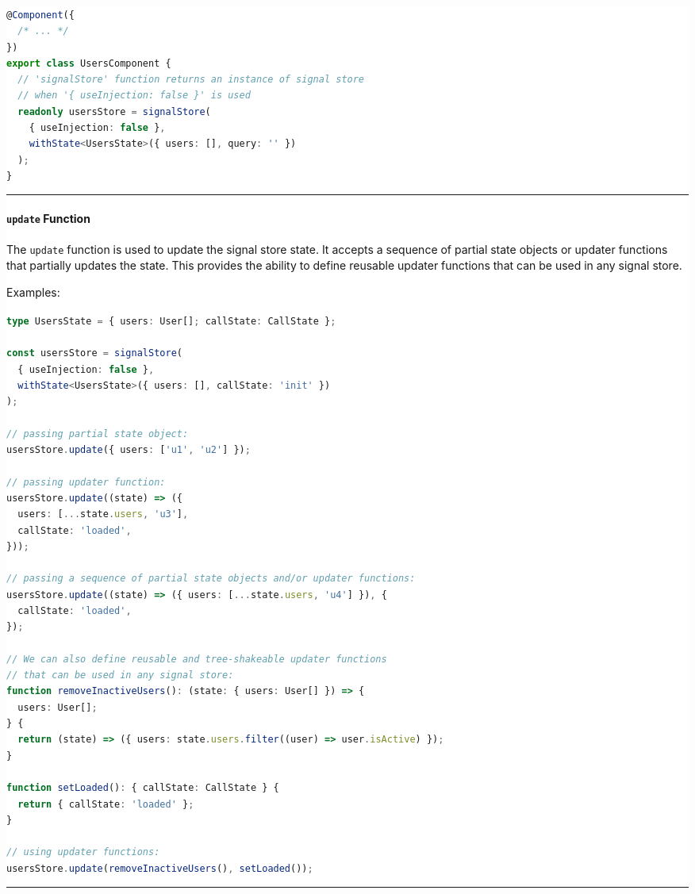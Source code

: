 ```ts
@Component({
  /* ... */
})
export class UsersComponent {
  // 'signalStore' function returns an instance of signal store
  // when '{ useInjection: false }' is used
  readonly usersStore = signalStore(
    { useInjection: false },
    withState<UsersState>({ users: [], query: '' })
  );
}
```

---

#### `update` Function

The `update` function is used to update the signal store state. It accepts a sequence of partial state objects or updater functions that partially updates the state. This provides the ability to define reusable updater functions that can be used in any signal store.

Examples:

```ts
type UsersState = { users: User[]; callState: CallState };

const usersStore = signalStore(
  { useInjection: false },
  withState<UsersState>({ users: [], callState: 'init' })
);

// passing partial state object:
usersStore.update({ users: ['u1', 'u2'] });

// passing updater function:
usersStore.update((state) => ({
  users: [...state.users, 'u3'],
  callState: 'loaded',
}));

// passing a sequence of partial state objects and/or updater functions:
usersStore.update((state) => ({ users: [...state.users, 'u4'] }), {
  callState: 'loaded',
});

// We can also define reusable and tree-shakeable updater functions
// that can be used in any signal store:
function removeInactiveUsers(): (state: { users: User[] }) => {
  users: User[];
} {
  return (state) => ({ users: state.users.filter((user) => user.isActive) });
}

function setLoaded(): { callState: CallState } {
  return { callState: 'loaded' };
}

// using updater functions:
usersStore.update(removeInactiveUsers(), setLoaded());
```

---